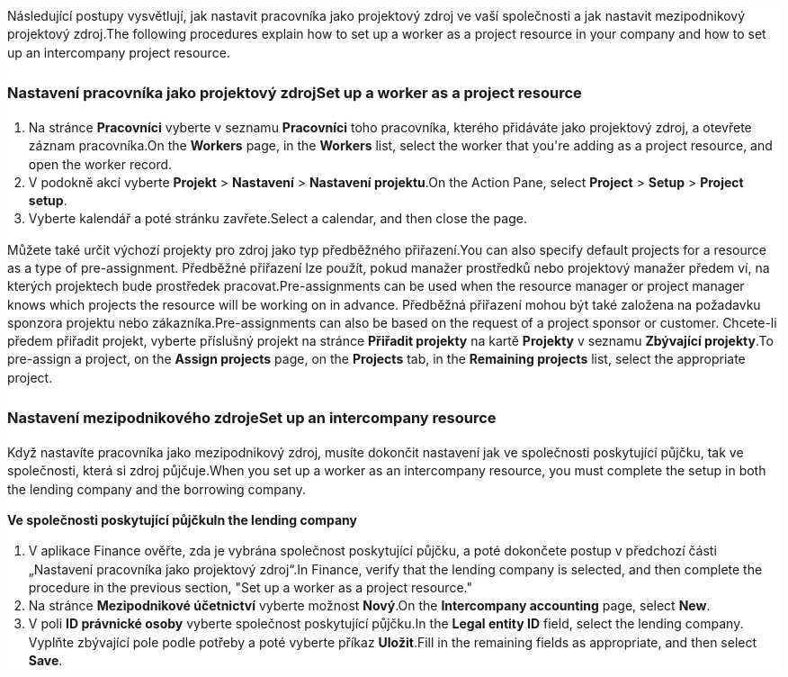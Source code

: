 <span data-ttu-id="957f3-126">Následující postupy vysvětlují, jak nastavit pracovníka jako projektový zdroj ve vaší společnosti a jak nastavit mezipodnikový projektový zdroj.</span><span class="sxs-lookup"><span data-stu-id="957f3-126">The following procedures explain how to set up a worker as a project resource in your company and how to set up an intercompany project resource.</span></span>

### <a name="set-up-a-worker-as-a-project-resource"></a><span data-ttu-id="957f3-127">Nastavení pracovníka jako projektový zdroj</span><span class="sxs-lookup"><span data-stu-id="957f3-127">Set up a worker as a project resource</span></span>

1. <span data-ttu-id="957f3-128">Na stránce **Pracovníci** vyberte v seznamu **Pracovníci** toho pracovníka, kterého přidáváte jako projektový zdroj, a otevřete záznam pracovníka.</span><span class="sxs-lookup"><span data-stu-id="957f3-128">On the **Workers** page, in the **Workers** list, select the worker that you're adding as a project resource, and open the worker record.</span></span>
2. <span data-ttu-id="957f3-129">V podokně akcí vyberte **Projekt** &gt; **Nastavení** &gt; **Nastavení projektu**.</span><span class="sxs-lookup"><span data-stu-id="957f3-129">On the Action Pane, select **Project** &gt; **Setup** &gt; **Project setup**.</span></span>
3. <span data-ttu-id="957f3-130">Vyberte kalendář a poté stránku zavřete.</span><span class="sxs-lookup"><span data-stu-id="957f3-130">Select a calendar, and then close the page.</span></span>

<span data-ttu-id="957f3-131">Můžete také určit výchozí projekty pro zdroj jako typ předběžného přiřazení.</span><span class="sxs-lookup"><span data-stu-id="957f3-131">You can also specify default projects for a resource as a type of pre-assignment.</span></span> <span data-ttu-id="957f3-132">Předběžné přiřazení lze použít, pokud manažer prostředků nebo projektový manažer předem ví, na kterých projektech bude prostředek pracovat.</span><span class="sxs-lookup"><span data-stu-id="957f3-132">Pre-assignments can be used when the resource manager or project manager knows which projects the resource will be working on in advance.</span></span> <span data-ttu-id="957f3-133">Předběžná přiřazení mohou být také založena na požadavku sponzora projektu nebo zákazníka.</span><span class="sxs-lookup"><span data-stu-id="957f3-133">Pre-assignments can also be based on the request of a project sponsor or customer.</span></span> <span data-ttu-id="957f3-134">Chcete-li předem přiřadit projekt, vyberte příslušný projekt na stránce **Přiřadit projekty** na kartě **Projekty** v seznamu **Zbývající projekty**.</span><span class="sxs-lookup"><span data-stu-id="957f3-134">To pre-assign a project, on the **Assign projects** page, on the **Projects** tab, in the **Remaining projects** list, select the appropriate project.</span></span>

### <a name="set-up-an-intercompany-resource"></a><span data-ttu-id="957f3-135">Nastavení mezipodnikového zdroje</span><span class="sxs-lookup"><span data-stu-id="957f3-135">Set up an intercompany resource</span></span>

<span data-ttu-id="957f3-136">Když nastavíte pracovníka jako mezipodnikový zdroj, musíte dokončit nastavení jak ve společnosti poskytující půjčku, tak ve společnosti, která si zdroj půjčuje.</span><span class="sxs-lookup"><span data-stu-id="957f3-136">When you set up a worker as an intercompany resource, you must complete the setup in both the lending company and the borrowing company.</span></span>

<span data-ttu-id="957f3-137">**Ve společnosti poskytující půjčku**</span><span class="sxs-lookup"><span data-stu-id="957f3-137">**In the lending company**</span></span>

1. <span data-ttu-id="957f3-138">V aplikace Finance ověřte, zda je vybrána společnost poskytující půjčku, a poté dokončete postup v předchozí části „Nastavení pracovníka jako projektový zdroj“.</span><span class="sxs-lookup"><span data-stu-id="957f3-138">In Finance, verify that the lending company is selected, and then complete the procedure in the previous section, "Set up a worker as a project resource."</span></span>
2. <span data-ttu-id="957f3-139">Na stránce **Mezipodnikové účetnictví** vyberte možnost **Nový**.</span><span class="sxs-lookup"><span data-stu-id="957f3-139">On the **Intercompany accounting** page, select **New**.</span></span>
3. <span data-ttu-id="957f3-140">V poli **ID právnické osoby** vyberte společnost poskytující půjčku.</span><span class="sxs-lookup"><span data-stu-id="957f3-140">In the **Legal entity ID** field, select the lending company.</span></span> <span data-ttu-id="957f3-141">Vyplňte zbývající pole podle potřeby a poté vyberte příkaz **Uložit**.</span><span class="sxs-lookup"><span data-stu-id="957f3-141">Fill in the remaining fields as appropriate, and then select **Save**.</span></span>